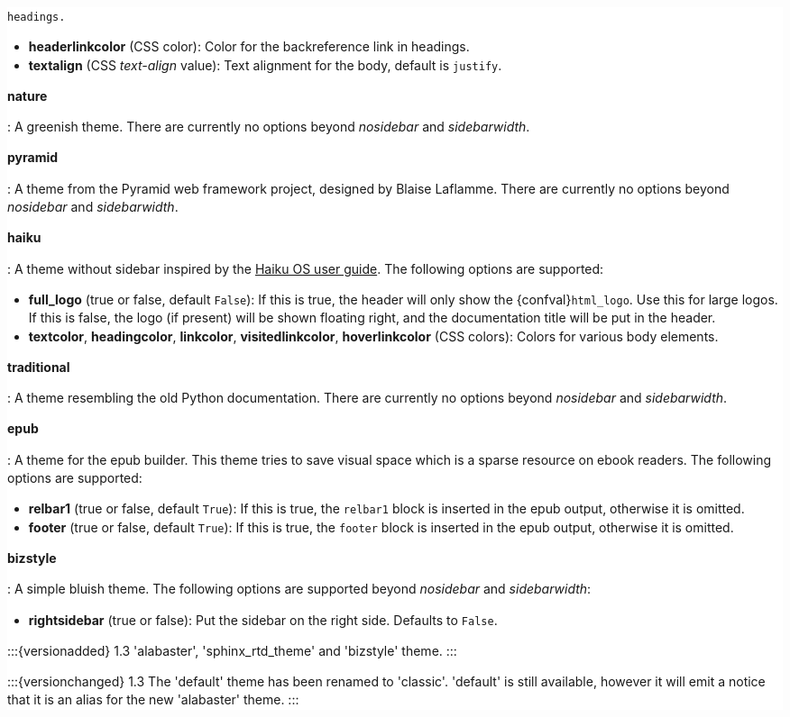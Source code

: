     headings.
  - **headerlinkcolor** (CSS color): Color for the backreference link in
    headings.
  - **textalign** (CSS *text-align* value): Text alignment for the body, default
    is `justify`.

**nature**

: A greenish theme.  There are currently no options beyond
  *nosidebar* and *sidebarwidth*.

**pyramid**

: A theme from the Pyramid web framework project, designed by Blaise Laflamme.
  There are currently no options beyond *nosidebar* and *sidebarwidth*.

**haiku**

: A theme without sidebar inspired by the [Haiku OS user guide](https://www.haiku-os.org/docs/userguide/en/contents.html).  The following
  options are supported:

  - **full_logo** (true or false, default `False`): If this is true, the
    header will only show the {confval}`html_logo`.  Use this for large logos.
    If this is false, the logo (if present) will be shown floating right, and
    the documentation title will be put in the header.
  - **textcolor**, **headingcolor**, **linkcolor**, **visitedlinkcolor**,
    **hoverlinkcolor** (CSS colors): Colors for various body elements.

**traditional**

: A theme resembling the old Python documentation.  There are
  currently no options beyond *nosidebar* and *sidebarwidth*.

**epub**

: A theme for the epub builder.  This theme tries to save visual
  space which is a sparse resource on ebook readers.  The following options
  are supported:

  - **relbar1** (true or false, default `True`): If this is true, the
    `relbar1` block is inserted in the epub output, otherwise it is omitted.
  - **footer**  (true or false, default `True`): If this is true, the
    `footer` block is inserted in the epub output, otherwise it is omitted.

**bizstyle**

: A simple bluish theme. The following options are supported
  beyond *nosidebar* and *sidebarwidth*:

  - **rightsidebar** (true or false): Put the sidebar on the right side.
    Defaults to `False`.

:::{versionadded} 1.3 'alabaster', 'sphinx_rtd_theme' and 'bizstyle' theme.
:::

:::{versionchanged} 1.3 The 'default' theme has been renamed to 'classic'. 'default' is still available, however it will emit a notice that it is an alias for the new 'alabaster' theme.
:::
